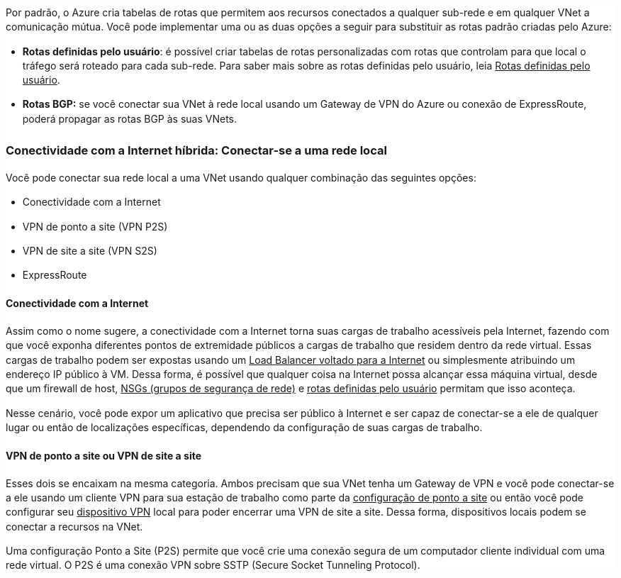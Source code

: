 Por padrão, o Azure cria tabelas de rotas que permitem aos recursos conectados a qualquer sub-rede e em qualquer VNet a comunicação mútua. Você pode implementar uma ou as duas opções a seguir para substituir as rotas padrão criadas pelo Azure:

- **Rotas definidas pelo usuário**: é possível criar tabelas de rotas personalizadas com rotas que controlam para que local o tráfego será roteado para cada sub-rede. Para saber mais sobre as rotas definidas pelo usuário, leia [Rotas definidas pelo usuário](https://docs.microsoft.com/azure/virtual-network/virtual-networks-udr-overview).

- **Rotas BGP:** se você conectar sua VNet à rede local usando um Gateway de VPN do Azure ou conexão de ExpressRoute, poderá propagar as rotas BGP às suas VNets.

### <a name="hybrid-internet-connectivity-connect-to-an-on-premises-network"></a>Conectividade com a Internet híbrida: Conectar-se a uma rede local
Você pode conectar sua rede local a uma VNet usando qualquer combinação das seguintes opções:

-   Conectividade com a Internet

-   VPN de ponto a site (VPN P2S)

-   VPN de site a site (VPN S2S)

-   ExpressRoute

#### <a name="internet-connectivity"></a>Conectividade com a Internet

Assim como o nome sugere, a conectividade com a Internet torna suas cargas de trabalho acessíveis pela Internet, fazendo com que você exponha diferentes pontos de extremidade públicos a cargas de trabalho que residem dentro da rede virtual. Essas cargas de trabalho podem ser expostas usando um [Load Balancer voltado para a Internet](https://docs.microsoft.com/azure/load-balancer/load-balancer-internet-overview) ou simplesmente atribuindo um endereço IP público à VM. Dessa forma, é possível que qualquer coisa na Internet possa alcançar essa máquina virtual, desde que um firewall de host, [NSGs (grupos de segurança de rede)](https://docs.microsoft.com/azure/virtual-network/virtual-networks-nsg) e [rotas definidas pelo usuário](https://docs.microsoft.com/azure/virtual-network/virtual-networks-udr-overview) permitam que isso aconteça.

Nesse cenário, você pode expor um aplicativo que precisa ser público à Internet e ser capaz de conectar-se a ele de qualquer lugar ou então de localizações específicas, dependendo da configuração de suas cargas de trabalho.

#### <a name="point-to-site-vpn-or-site-to-site-vpn"></a>VPN de ponto a site ou VPN de site a site
Esses dois se encaixam na mesma categoria. Ambos precisam que sua VNet tenha um Gateway de VPN e você pode conectar-se a ele usando um cliente VPN para sua estação de trabalho como parte da [configuração de ponto a site](https://docs.microsoft.com/azure/vpn-gateway/vpn-gateway-howto-point-to-site-resource-manager-portal) ou então você pode configurar seu [dispositivo VPN](https://docs.microsoft.com/azure/vpn-gateway/vpn-gateway-about-vpn-devices) local para poder encerrar uma VPN de site a site. Dessa forma, dispositivos locais podem se conectar a recursos na VNet.

Uma configuração Ponto a Site (P2S) permite que você crie uma conexão segura de um computador cliente individual com uma rede virtual. O P2S é uma conexão VPN sobre SSTP (Secure Socket Tunneling Protocol).
